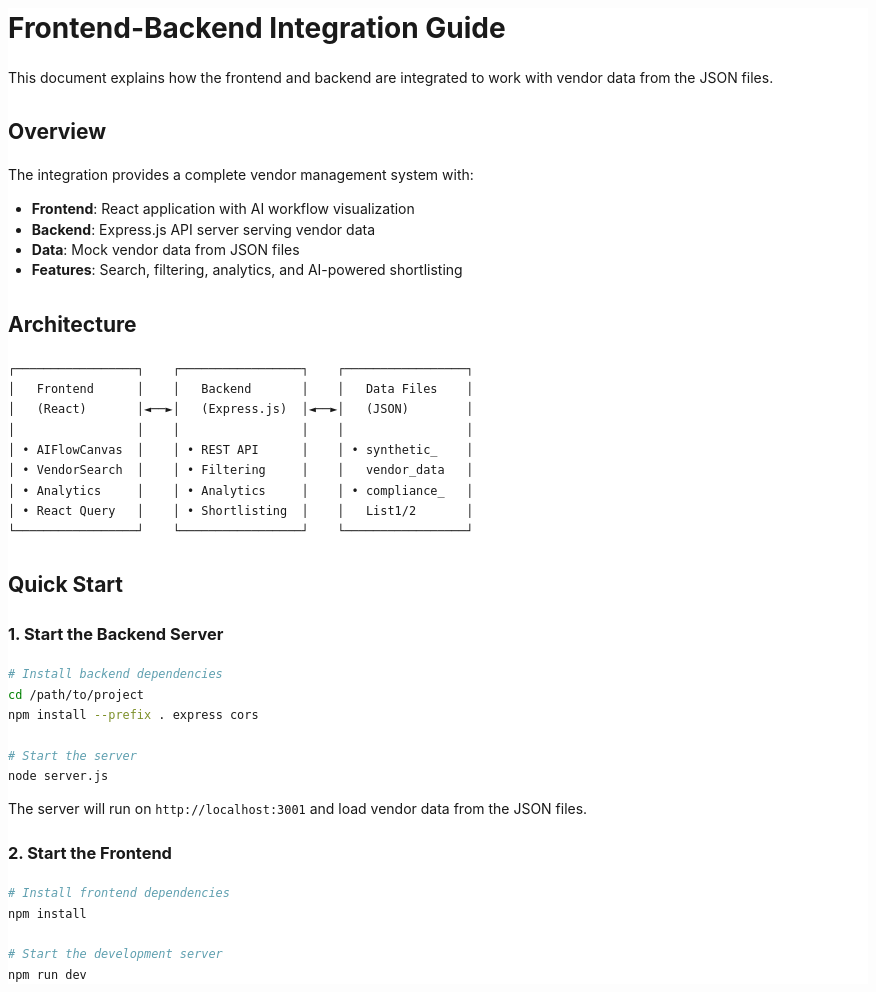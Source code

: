 # Frontend-Backend Integration Guide

This document explains how the frontend and backend are integrated to work with vendor data from the JSON files.

## Overview

The integration provides a complete vendor management system with:
- **Frontend**: React application with AI workflow visualization
- **Backend**: Express.js API server serving vendor data
- **Data**: Mock vendor data from JSON files
- **Features**: Search, filtering, analytics, and AI-powered shortlisting

## Architecture

```
┌─────────────────┐    ┌─────────────────┐    ┌─────────────────┐
│   Frontend      │    │   Backend       │    │   Data Files    │
│   (React)       │◄──►│   (Express.js)  │◄──►│   (JSON)        │
│                 │    │                 │    │                 │
│ • AIFlowCanvas  │    │ • REST API      │    │ • synthetic_    │
│ • VendorSearch  │    │ • Filtering     │    │   vendor_data   │
│ • Analytics     │    │ • Analytics     │    │ • compliance_   │
│ • React Query   │    │ • Shortlisting  │    │   List1/2       │
└─────────────────┘    └─────────────────┘    └─────────────────┘
```

## Quick Start

### 1. Start the Backend Server

```bash
# Install backend dependencies
cd /path/to/project
npm install --prefix . express cors

# Start the server
node server.js
```

The server will run on `http://localhost:3001` and load vendor data from the JSON files.

### 2. Start the Frontend

```bash
# Install frontend dependencies
npm install

# Start the development server
npm run dev
```

